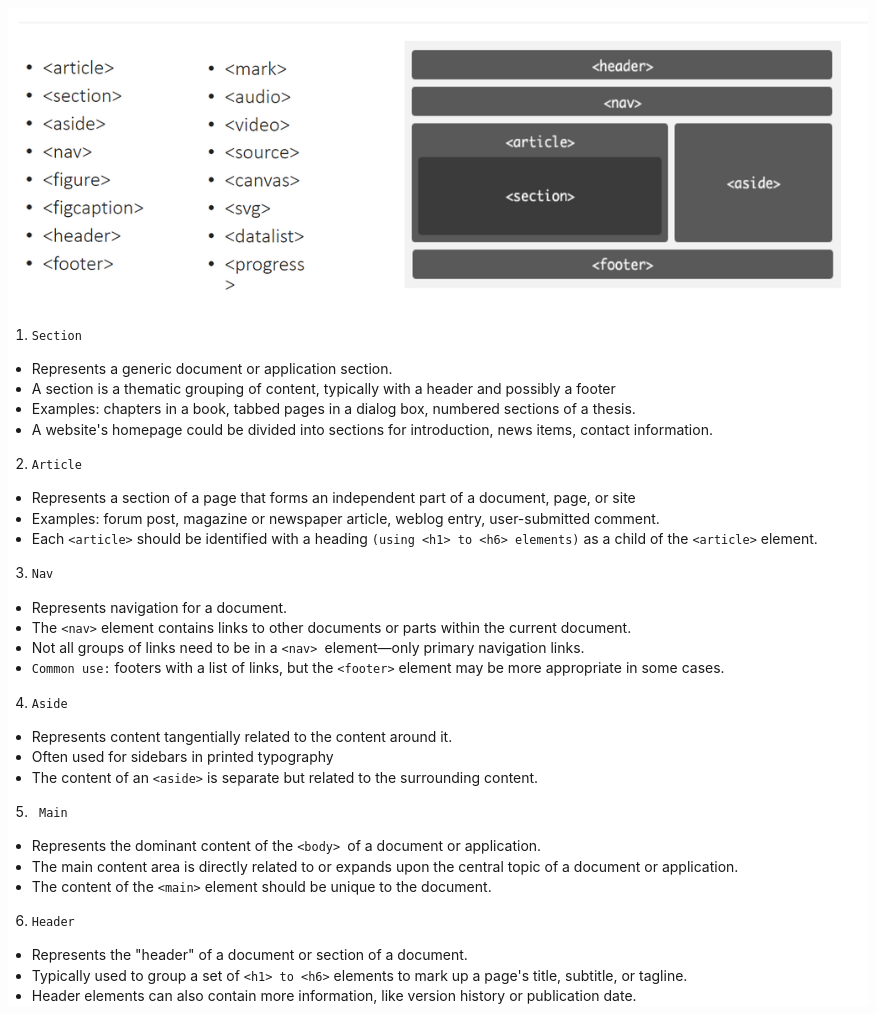 ![alt text](image-2.png)

1. `Section`
* Represents a generic document or application section.
* A section is a thematic grouping of content, typically with a header and possibly a footer
* Examples: chapters in a book, tabbed pages in a dialog box, numbered sections of a thesis.
* A website's homepage could be divided into sections for introduction, news items, contact information.

2. `Article`
* Represents a section of a page that forms an independent part of a document, page, or site
* Examples: forum post, magazine or newspaper article, weblog entry, user-submitted comment.
* Each `<article>` should be identified with a heading `(using <h1> to <h6> elements)` as a child of the `<article>` element.

3. `Nav`
* Represents navigation for a document.
* The `<nav>` element contains links to other documents or parts within the current document.
* Not all groups of links need to be in a `<nav> `element—only primary navigation links.
* `Common use:` footers with a list of links, but the `<footer>` element may be more appropriate in some cases.

4. `Aside`
* Represents content tangentially related to the content around it.
* Often used for sidebars in printed typography
* The content of an `<aside>` is separate but related to the surrounding content.

5. ` Main`
* Represents the dominant content of the `<body> `of a document or application.
* The main content area is directly related to or expands upon the central topic of a document or application.
* The content of the `<main>` element should be unique to the document.

6. `Header`
* Represents the "header" of a document or section of a document.
* Typically used to group a set of `<h1> to <h6>` elements to mark up a page's title, subtitle, or tagline.
* Header elements can also contain more information, like version history or publication date.
